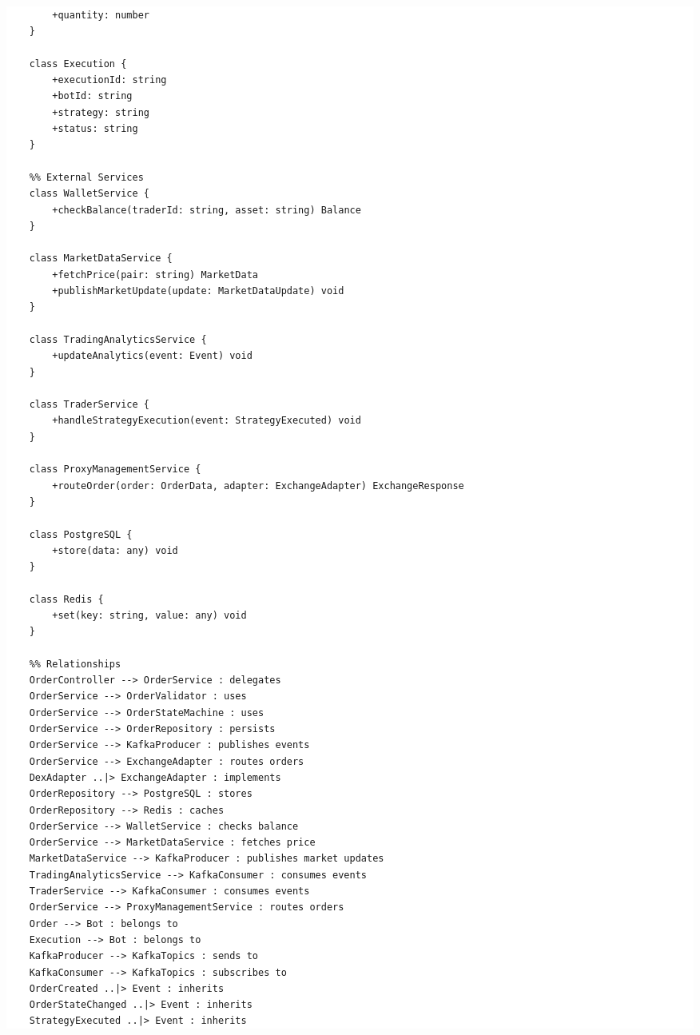 ```mermaid
        +quantity: number
    }

    class Execution {
        +executionId: string
        +botId: string
        +strategy: string
        +status: string
    }

    %% External Services
    class WalletService {
        +checkBalance(traderId: string, asset: string) Balance
    }

    class MarketDataService {
        +fetchPrice(pair: string) MarketData
        +publishMarketUpdate(update: MarketDataUpdate) void
    }

    class TradingAnalyticsService {
        +updateAnalytics(event: Event) void
    }

    class TraderService {
        +handleStrategyExecution(event: StrategyExecuted) void
    }

    class ProxyManagementService {
        +routeOrder(order: OrderData, adapter: ExchangeAdapter) ExchangeResponse
    }

    class PostgreSQL {
        +store(data: any) void
    }

    class Redis {
        +set(key: string, value: any) void
    }

    %% Relationships
    OrderController --> OrderService : delegates
    OrderService --> OrderValidator : uses
    OrderService --> OrderStateMachine : uses
    OrderService --> OrderRepository : persists
    OrderService --> KafkaProducer : publishes events
    OrderService --> ExchangeAdapter : routes orders
    DexAdapter ..|> ExchangeAdapter : implements
    OrderRepository --> PostgreSQL : stores
    OrderRepository --> Redis : caches
    OrderService --> WalletService : checks balance
    OrderService --> MarketDataService : fetches price
    MarketDataService --> KafkaProducer : publishes market updates
    TradingAnalyticsService --> KafkaConsumer : consumes events
    TraderService --> KafkaConsumer : consumes events
    OrderService --> ProxyManagementService : routes orders
    Order --> Bot : belongs to
    Execution --> Bot : belongs to
    KafkaProducer --> KafkaTopics : sends to
    KafkaConsumer --> KafkaTopics : subscribes to
    OrderCreated ..|> Event : inherits
    OrderStateChanged ..|> Event : inherits
    StrategyExecuted ..|> Event : inherits
```
